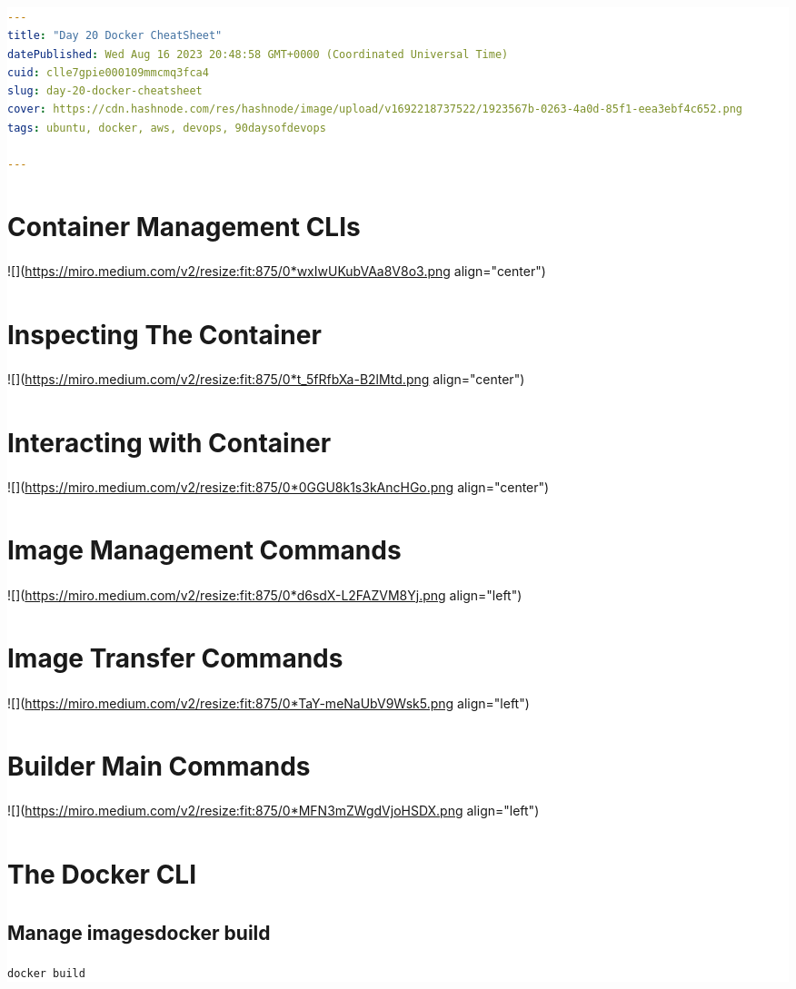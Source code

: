 ```yaml
---
title: "Day 20 Docker CheatSheet"
datePublished: Wed Aug 16 2023 20:48:58 GMT+0000 (Coordinated Universal Time)
cuid: clle7gpie000109mmcmq3fca4
slug: day-20-docker-cheatsheet
cover: https://cdn.hashnode.com/res/hashnode/image/upload/v1692218737522/1923567b-0263-4a0d-85f1-eea3ebf4c652.png
tags: ubuntu, docker, aws, devops, 90daysofdevops

---
```


# **Container Management CLIs**

![](https://miro.medium.com/v2/resize:fit:875/0*wxIwUKubVAa8V8o3.png align="center")

# **Inspecting The Container**

![](https://miro.medium.com/v2/resize:fit:875/0*t_5fRfbXa-B2lMtd.png align="center")

# **Interacting with Container**

![](https://miro.medium.com/v2/resize:fit:875/0*0GGU8k1s3kAncHGo.png align="center")

# **Image Management Commands**

![](https://miro.medium.com/v2/resize:fit:875/0*d6sdX-L2FAZVM8Yj.png align="left")

# **Image Transfer Commands**

![](https://miro.medium.com/v2/resize:fit:875/0*TaY-meNaUbV9Wsk5.png align="left")

# **Builder Main Commands**

![](https://miro.medium.com/v2/resize:fit:875/0*MFN3mZWgdVjoHSDX.png align="left")

# **The Docker CLI**

## **Manage imagesdocker build**

`docker build`
